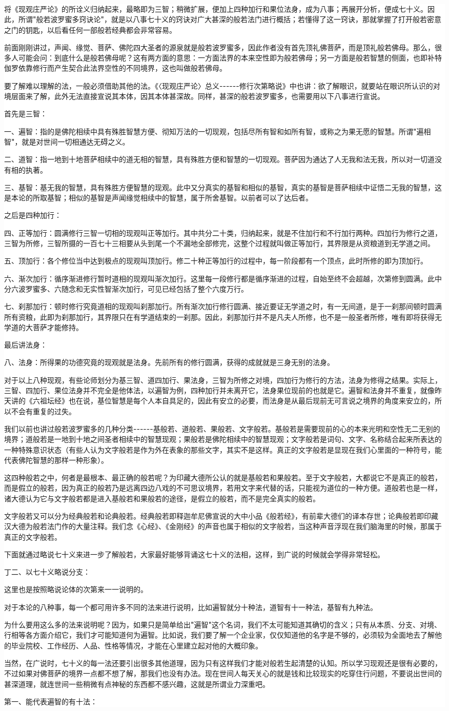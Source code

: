 将《现观庄严论》的所诠义归纳起来，最略即为三智；稍微扩展，便加上四种加行和果位法身，成为八事；再展开分析，便成七十义。因此，所谓"般若波罗蜜多窍诀论"，就是以八事七十义的窍诀对广大甚深的般若法门进行概括；若懂得了这一窍诀，那就掌握了打开般若密意之门的钥匙，以后看任何一部般若经典都会非常容易。

前面刚刚讲过，声闻、缘觉、菩萨、佛陀四大圣者的源泉就是般若波罗蜜多，因此作者没有首先顶礼佛菩萨，而是顶礼般若佛母。那么，很多人可能会问：到底什么是般若佛母呢？这有两方面的意思：一方面法界的本来空性即为般若佛母；另一方面是般若智慧的侧面，也即补特伽罗依靠修行而产生契合此法界空性的不同境界，这也叫做般若佛母。

要了解难以理解的法，一般必须借助其他的法。《〈现观庄严论〉总义------修行次第略说》中也讲：欲了解眼识，就要站在眼识所认识的对境层面来了解，此外无法直接宣说其本体，因其本体甚深故。同样，甚深的般若波罗蜜多，也需要用以下八事进行宣说。

首先是三智：

一、遍智：指的是佛陀相续中具有殊胜智慧方便、彻知万法的一切现观，包括尽所有智和如所有智，或称之为果无愿的智慧。所谓"遍相智"，就是对世间一切相通达无碍之义。

二、道智：指一地到十地菩萨相续中的道无相的智慧，具有殊胜方便和智慧的一切现观。菩萨因为通达了人无我和法无我，所以对一切道没有相的执著。

三、基智：基无我的智慧，具有殊胜方便智慧的现观。此中又分真实的基智和相似的基智，真实的基智是菩萨相续中证悟二无我的智慧，这是本论的所取基智；相似的基智是声闻缘觉相续中的智慧，属于所舍基智。以前者可以了达后者。

之后是四种加行：

四、正等加行：圆满修行三智一切相的现观叫正等加行。其中共分二十类，归纳起来，就是不住加行和不行加行两种。四加行为修行之道，三智为所修，三智所摄的一百七十三相要从头到尾一个不漏地全部修完，这整个过程就叫做正等加行，其界限是从资粮道到无学道之间。

五、顶加行：各个修位当中达到极点的现观叫顶加行。修二十种正等加行的过程中，每一阶段都有一个顶点，此时所修的即为顶加行。

六、渐次加行：循序渐进修行暂时道相的现观叫渐次加行。这里每一段修行都是循序渐进的过程，自始至终不会超越，次第修到圆满。此中分六波罗蜜多、六随念和无实性智渐次加行，可见已经包括了整个六度万行。

七、刹那加行：顿时修行究竟道相的现观叫刹那加行。所有渐次加行修行圆满、接近要证无学道之时，有一无间道，是于一刹那间顿时圆满所有资粮，此即为刹那加行，其界限只在有学道结束的一刹那。因此，刹那加行并不是凡夫人所修，也不是一般圣者所修，唯有即将获得无学道的大菩萨才能修持。

最后讲法身：

八、法身：所得果的功德究竟的现观就是法身。先前所有的修行圆满，获得的成就就是三身无别的法身。

对于以上八种现观，有些论师划分为基三智、道四加行、果法身，三智为所修之对境，四加行为修行的方法，法身为修得之结果。实际上，三智、四加行、果位法身并不完全是他体法，以遍智为例，四种加行并未离开它，法身果位现前的也就是它。遍智和法身并不重复，就像昨天讲的《六祖坛经》也在说，基位智慧是每个人本自具足的，因此有安立的必要，而法身是从最后现前无可言说之境界的角度来安立的，所以不会有重复的过失。

我们以前也讲过般若波罗蜜多的几种分类------基般若、道般若、果般若、文字般若。基般若是需要现前的心的本来光明和空性无二无别的境界；道般若是一地到十地之间圣者相续中的智慧现观；果般若是佛陀相续中的智慧现观；文字般若是词句、文字、名称结合起来所表达的一种特殊意识状态（有些人认为文字般若是作为外在表象的那些文字，其实不是这样。真正的文字般若是显现在我们心里面的一种符号，能代表佛陀智慧的那样一种形象）。

这四种般若之中，何者是最根本、最正确的般若呢？为印藏大德所公认的就是基般若和果般若。至于文字般若，大都说它不是真正的般若，而是假立的般若，因为真正的般若乃是远离四边八戏的不可思议境界，若用文字来代替的话，只能视为道位的一种方便。道般若也是一样，诸大德认为它与文字般若都是进入基般若和果般若的途径，是假立的般若，而不是完全真实的般若。

文字般若又可以分为经典般若和论典般若。经典般若即释迦牟尼佛宣说的大中小品《般若经》，有前辈大德们的译本存世；论典般若即印藏汉大德为般若法门作的大量注释。我们念《心经》、《金刚经》的声音也属于相似的文字般若，当这种声音浮现在我们脑海里的时候，那属于真正的文字般若。

下面就通过略说七十义来进一步了解般若，大家最好能够背诵这七十义的法相，这样，到广说的时候就会学得非常轻松。

丁二、以七十义略说分支：

这里也是按照略说论体的次第来一一说明的。

对于本论的八种事，每一个都可用许多不同的法来进行说明，比如遍智就分十种法，道智有十一种法，基智有九种法。

为什么要用这么多的法来说明呢？因为，如果只是简单给出"遍智"这个名词，我们不太可能知道其确切的含义；只有从本质、分支、对境、行相等各方面介绍它，我们才可能知道何为遍智。比如说，我们要了解一个企业家，仅仅知道他的名字是不够的，必须较为全面地去了解他的毕业院校、工作经历、人品、性格等情况，才能在心里建立起对他的大概印象。

当然，在广说时，七十义的每一法还要引出很多其他道理，因为只有这样我们才能对般若生起清楚的认知。所以学习现观还是很有必要的，不过如果对佛菩萨的境界一点都不想了解，那我们也没有办法。现在世间人每天关心的就是钱和比较现实的吃穿住行问题，不要说出世间的甚深道理，就连世间一些稍微有点神秘的东西都不感兴趣，这就是所谓业力深重吧。

第一、能代表遍智的有十法：
